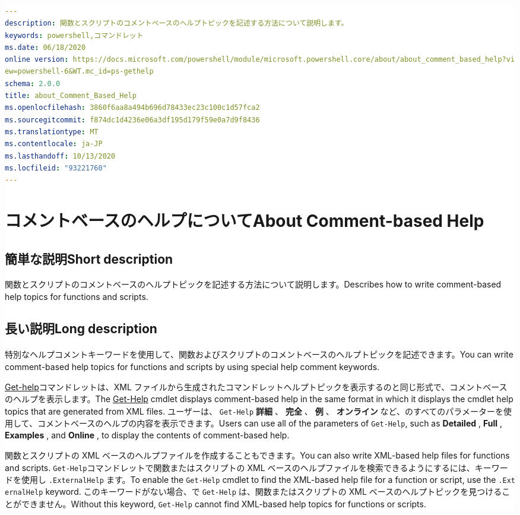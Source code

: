 ```yaml
---
description: 関数とスクリプトのコメントベースのヘルプトピックを記述する方法について説明します。
keywords: powershell,コマンドレット
ms.date: 06/18/2020
online version: https://docs.microsoft.com/powershell/module/microsoft.powershell.core/about/about_comment_based_help?view=powershell-6&WT.mc_id=ps-gethelp
schema: 2.0.0
title: about_Comment_Based_Help
ms.openlocfilehash: 3860f6aa8a494b696d78433ec23c100c1d57fca2
ms.sourcegitcommit: f874dc1d4236e06a3df195d179f59e0a7d9f8436
ms.translationtype: MT
ms.contentlocale: ja-JP
ms.lasthandoff: 10/13/2020
ms.locfileid: "93221760"
---
```

# <a name="about-comment-based-help"></a><span data-ttu-id="1c7b5-104">コメントベースのヘルプについて</span><span class="sxs-lookup"><span data-stu-id="1c7b5-104">About Comment-based Help</span></span>

## <a name="short-description"></a><span data-ttu-id="1c7b5-105">簡単な説明</span><span class="sxs-lookup"><span data-stu-id="1c7b5-105">Short description</span></span>
<span data-ttu-id="1c7b5-106">関数とスクリプトのコメントベースのヘルプトピックを記述する方法について説明します。</span><span class="sxs-lookup"><span data-stu-id="1c7b5-106">Describes how to write comment-based help topics for functions and scripts.</span></span>

## <a name="long-description"></a><span data-ttu-id="1c7b5-107">長い説明</span><span class="sxs-lookup"><span data-stu-id="1c7b5-107">Long description</span></span>

<span data-ttu-id="1c7b5-108">特別なヘルプコメントキーワードを使用して、関数およびスクリプトのコメントベースのヘルプトピックを記述できます。</span><span class="sxs-lookup"><span data-stu-id="1c7b5-108">You can write comment-based help topics for functions and scripts by using special help comment keywords.</span></span>

<span data-ttu-id="1c7b5-109">[Get-help](xref:Microsoft.PowerShell.Core.Get-Help)コマンドレットは、XML ファイルから生成されたコマンドレットヘルプトピックを表示するのと同じ形式で、コメントベースのヘルプを表示します。</span><span class="sxs-lookup"><span data-stu-id="1c7b5-109">The [Get-Help](xref:Microsoft.PowerShell.Core.Get-Help) cmdlet displays comment-based help in the same format in which it displays the cmdlet help topics that are generated from XML files.</span></span> <span data-ttu-id="1c7b5-110">ユーザーは、 `Get-Help` **詳細** 、 **完全** 、 **例** 、 **オンライン** など、のすべてのパラメーターを使用して、コメントベースのヘルプの内容を表示できます。</span><span class="sxs-lookup"><span data-stu-id="1c7b5-110">Users can use all of the parameters of `Get-Help`, such as **Detailed** , **Full** , **Examples** , and **Online** , to display the contents of comment-based help.</span></span>

<span data-ttu-id="1c7b5-111">関数とスクリプトの XML ベースのヘルプファイルを作成することもできます。</span><span class="sxs-lookup"><span data-stu-id="1c7b5-111">You can also write XML-based help files for functions and scripts.</span></span> <span data-ttu-id="1c7b5-112">`Get-Help`コマンドレットで関数またはスクリプトの XML ベースのヘルプファイルを検索できるようにするには、キーワードを使用し `.ExternalHelp` ます。</span><span class="sxs-lookup"><span data-stu-id="1c7b5-112">To enable the `Get-Help` cmdlet to find the XML-based help file for a function or script, use the `.ExternalHelp` keyword.</span></span> <span data-ttu-id="1c7b5-113">このキーワードがない場合、で `Get-Help` は、関数またはスクリプトの XML ベースのヘルプトピックを見つけることができません。</span><span class="sxs-lookup"><span data-stu-id="1c7b5-113">Without this keyword, `Get-Help` cannot find XML-based help topics for functions or scripts.</span></span>
